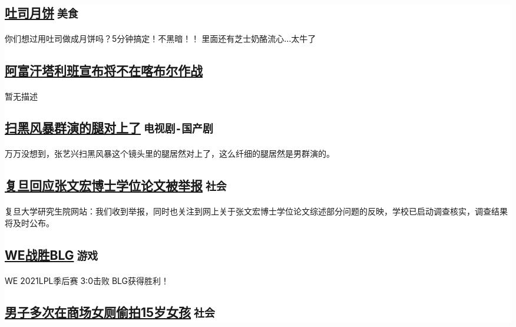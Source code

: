 ## [吐司月饼](https://m.weibo.cn/search?containerid=100103type%3D1%26t%3D10%26q%3D%23%E5%90%90%E5%8F%B8%E6%9C%88%E9%A5%BC%23&isnewpage=1&extparam=seat%3D1%26filter_type%3Drealtimehot%26dgr%3D0%26cate%3D0%26pos%3D40%26realpos%3D40%26flag%3D1%26c_type%3D31%26display_time%3D1629032780%26pre_seqid%3D162903278028202484568&luicode=10000011&lfid=106003type%3D25%26t%3D3%26disable_hot%3D1%26filter_type%3Drealtimehot) `美食` 
 你们想过用吐司做成月饼吗？5分钟搞定！不黑暗！！
里面还有芝士奶酪流心…太牛了
## [阿富汗塔利班宣布将不在喀布尔作战](https://m.weibo.cn/search?containerid=100103type%3D1%26t%3D10%26q%3D%E9%98%BF%E5%AF%8C%E6%B1%97%E5%A1%94%E5%88%A9%E7%8F%AD%E5%AE%A3%E5%B8%83%E5%B0%86%E4%B8%8D%E5%9C%A8%E5%96%80%E5%B8%83%E5%B0%94%E4%BD%9C%E6%88%98&isnewpage=1&extparam=seat%3D1%26filter_type%3Drealtimehot%26dgr%3D0%26cate%3D0%26pos%3D42%26realpos%3D42%26flag%3D0%26c_type%3D31%26display_time%3D1629032780%26pre_seqid%3D162903278028202484568&luicode=10000011&lfid=106003type%3D25%26t%3D3%26disable_hot%3D1%26filter_type%3Drealtimehot)  
 暂无描述
## [扫黑风暴群演的腿对上了](https://m.weibo.cn/search?containerid=100103type%3D1%26t%3D10%26q%3D%23%E6%89%AB%E9%BB%91%E9%A3%8E%E6%9A%B4%E7%BE%A4%E6%BC%94%E7%9A%84%E8%85%BF%E5%AF%B9%E4%B8%8A%E4%BA%86%23&isnewpage=1&extparam=seat%3D1%26filter_type%3Drealtimehot%26dgr%3D0%26cate%3D0%26pos%3D43%26realpos%3D43%26flag%3D0%26c_type%3D31%26display_time%3D1629032780%26pre_seqid%3D162903278028202484568&luicode=10000011&lfid=106003type%3D25%26t%3D3%26disable_hot%3D1%26filter_type%3Drealtimehot) `电视剧-国产剧` 
 万万没想到，张艺兴扫黑风暴这个镜头里的腿居然对上了，这么纤细的腿居然是男群演的。
## [复旦回应张文宏博士学位论文被举报](https://m.weibo.cn/search?containerid=100103type%3D1%26t%3D10%26q%3D%23%E5%A4%8D%E6%97%A6%E5%9B%9E%E5%BA%94%E5%BC%A0%E6%96%87%E5%AE%8F%E5%8D%9A%E5%A3%AB%E5%AD%A6%E4%BD%8D%E8%AE%BA%E6%96%87%E8%A2%AB%E4%B8%BE%E6%8A%A5%23&isnewpage=1&extparam=seat%3D1%26filter_type%3Drealtimehot%26dgr%3D0%26cate%3D0%26pos%3D44%26realpos%3D44%26flag%3D0%26c_type%3D31%26display_time%3D1629032780%26pre_seqid%3D162903278028202484568&luicode=10000011&lfid=106003type%3D25%26t%3D3%26disable_hot%3D1%26filter_type%3Drealtimehot) `社会` 
 复旦大学研究生院网站：我们收到举报，同时也关注到网上关于张文宏博士学位论文综述部分问题的反映，学校已启动调查核实，调查结果将及时公布。
## [WE战胜BLG](https://m.weibo.cn/search?containerid=100103type%3D1%26t%3D10%26q%3D%23WE%E6%88%98%E8%83%9CBLG%23&isnewpage=1&extparam=seat%3D1%26filter_type%3Drealtimehot%26dgr%3D0%26cate%3D0%26pos%3D45%26realpos%3D45%26flag%3D1%26c_type%3D31%26display_time%3D1629032780%26pre_seqid%3D162903278028202484568&luicode=10000011&lfid=106003type%3D25%26t%3D3%26disable_hot%3D1%26filter_type%3Drealtimehot) `游戏` 
 WE 2021LPL季后赛 3:0击败 BLG获得胜利！
## [男子多次在商场女厕偷拍15岁女孩](https://m.weibo.cn/search?containerid=100103type%3D1%26t%3D10%26q%3D%23%E7%94%B7%E5%AD%90%E5%A4%9A%E6%AC%A1%E5%9C%A8%E5%95%86%E5%9C%BA%E5%A5%B3%E5%8E%95%E5%81%B7%E6%8B%8D15%E5%B2%81%E5%A5%B3%E5%AD%A9%23&isnewpage=1&extparam=seat%3D1%26filter_type%3Drealtimehot%26dgr%3D0%26cate%3D0%26pos%3D46%26realpos%3D46%26flag%3D0%26c_type%3D31%26display_time%3D1629032780%26pre_seqid%3D162903278028202484568&luicode=10000011&lfid=106003type%3D25%26t%3D3%26disable_hot%3D1%26filter_type%3Drealtimehot) `社会` 